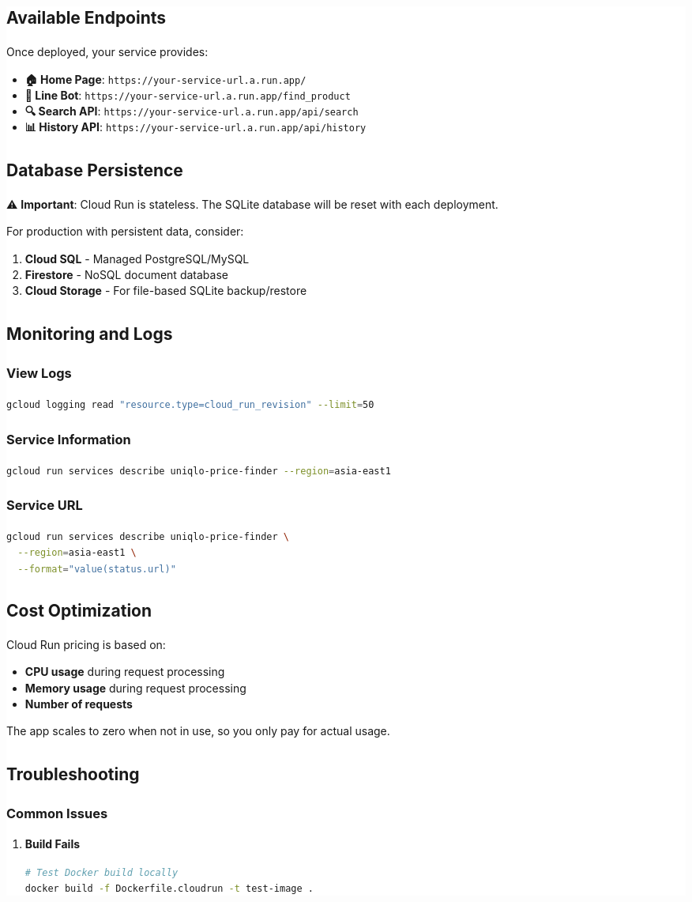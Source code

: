 ## Available Endpoints

Once deployed, your service provides:

- **🏠 Home Page**: `https://your-service-url.a.run.app/`
- **🤖 Line Bot**: `https://your-service-url.a.run.app/find_product`
- **🔍 Search API**: `https://your-service-url.a.run.app/api/search`
- **📊 History API**: `https://your-service-url.a.run.app/api/history`

## Database Persistence

⚠️ **Important**: Cloud Run is stateless. The SQLite database will be reset with each deployment.

For production with persistent data, consider:
1. **Cloud SQL** - Managed PostgreSQL/MySQL
2. **Firestore** - NoSQL document database
3. **Cloud Storage** - For file-based SQLite backup/restore

## Monitoring and Logs

### View Logs
```bash
gcloud logging read "resource.type=cloud_run_revision" --limit=50
```

### Service Information
```bash
gcloud run services describe uniqlo-price-finder --region=asia-east1
```

### Service URL
```bash
gcloud run services describe uniqlo-price-finder \
  --region=asia-east1 \
  --format="value(status.url)"
```

## Cost Optimization

Cloud Run pricing is based on:
- **CPU usage** during request processing
- **Memory usage** during request processing  
- **Number of requests**

The app scales to zero when not in use, so you only pay for actual usage.

## Troubleshooting

### Common Issues

1. **Build Fails**
   ```bash
   # Test Docker build locally
   docker build -f Dockerfile.cloudrun -t test-image .
   ```
